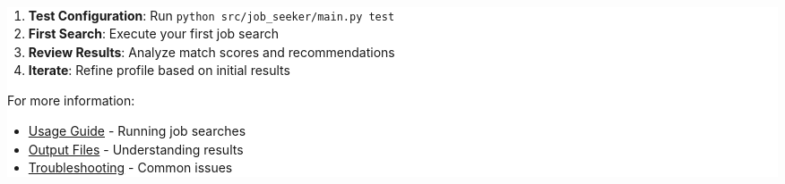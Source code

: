 1. **Test Configuration**: Run `python src/job_seeker/main.py test`
2. **First Search**: Execute your first job search
3. **Review Results**: Analyze match scores and recommendations
4. **Iterate**: Refine profile based on initial results

For more information:
- [Usage Guide](usage.md) - Running job searches
- [Output Files](output-files.md) - Understanding results
- [Troubleshooting](troubleshooting.md) - Common issues